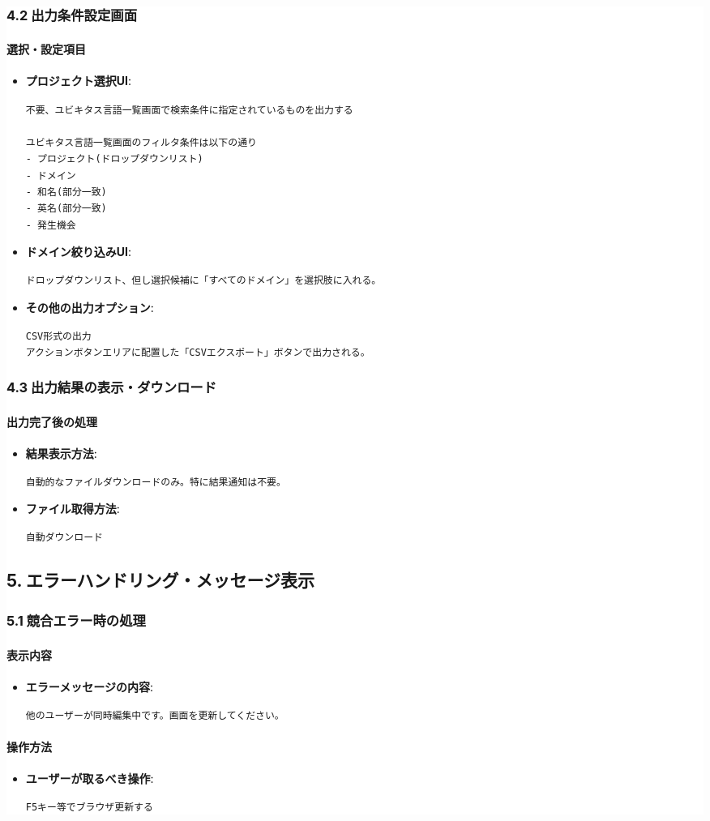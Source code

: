 ### 4.2 出力条件設定画面

#### 選択・設定項目
- **プロジェクト選択UI**:
  ```
  不要、ユビキタス言語一覧画面で検索条件に指定されているものを出力する
  
  ユビキタス言語一覧画面のフィルタ条件は以下の通り
  - プロジェクト(ドロップダウンリスト)
  - ドメイン
  - 和名(部分一致)
  - 英名(部分一致)
  - 発生機会
  ```

- **ドメイン絞り込みUI**:
  ```
  ドロップダウンリスト、但し選択候補に「すべてのドメイン」を選択肢に入れる。
  ```

- **その他の出力オプション**:
  ```
  CSV形式の出力
  アクションボタンエリアに配置した「CSVエクスポート」ボタンで出力される。
  ```

### 4.3 出力結果の表示・ダウンロード

#### 出力完了後の処理
- **結果表示方法**:
  ```
  自動的なファイルダウンロードのみ。特に結果通知は不要。
  ```

- **ファイル取得方法**:
  ```
  自動ダウンロード
  ```

## 5. エラーハンドリング・メッセージ表示

### 5.1 競合エラー時の処理

#### 表示内容
- **エラーメッセージの内容**:
  ```
  他のユーザーが同時編集中です。画面を更新してください。
  ```

#### 操作方法
- **ユーザーが取るべき操作**:
  ```
  F5キー等でブラウザ更新する
  ```
